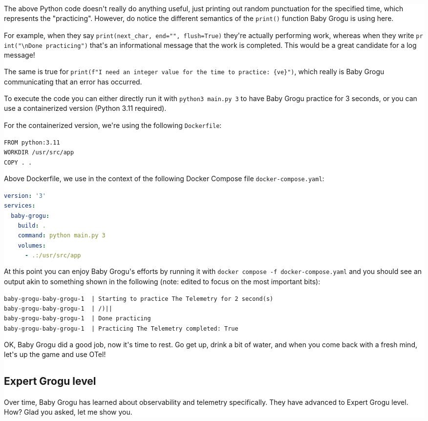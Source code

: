 The above Python code doesn't really do anything useful, just printing out
random punctuation for the specified time, which represents the "practicing".
However, do notice the different semantics of the `print()` function Baby Grogu
is using here.

For example, when they say `print(next_char, end="", flush=True)` they're
actually performing work, whereas when they write `print("\nDone practicing")`
that's an informational message that the work is completed. This would be a
great candidate for a log message!

The same is true for
`print(f"I need an integer value for the time to practice: {ve}")`, which really
is Baby Grogu communicating that an error has occurred.

To execute the code you can either directly run it with `python3 main.py 3` to
have Baby Grogu practice for 3 seconds, or you can use a containerized version
(Python 3.11 required).

For the containerized version, we're using the following `Dockerfile`:

```docker
FROM python:3.11
WORKDIR /usr/src/app
COPY . .
```

Above Dockerfile, we use in the context of the following Docker Compose file
`docker-compose.yaml`:

```yaml
version: '3'
services:
  baby-grogu:
    build: .
    command: python main.py 3
    volumes:
      - .:/usr/src/app
```

At this point you can enjoy Baby Grogu's efforts by running it with
`docker compose -f docker-compose.yaml` and you should see an output akin to
something shown in the following (note: edited to focus on the most important
bits):

```shell
baby-grogu-baby-grogu-1  | Starting to practice The Telemetry for 2 second(s)
baby-grogu-baby-grogu-1  | /)||
baby-grogu-baby-grogu-1  | Done practicing
baby-grogu-baby-grogu-1  | Practicing The Telemetry completed: True
```

OK, Baby Grogu did a good job, now it's time to rest. Go get up, drink a bit of
water, and when you come back with a fresh mind, let's up the game and use OTel!

## Expert Grogu level

Over time, Baby Grogu has learned about observability and telemetry
specifically. They have advanced to Expert Grogu level. How? Glad you asked, let
me show you.

